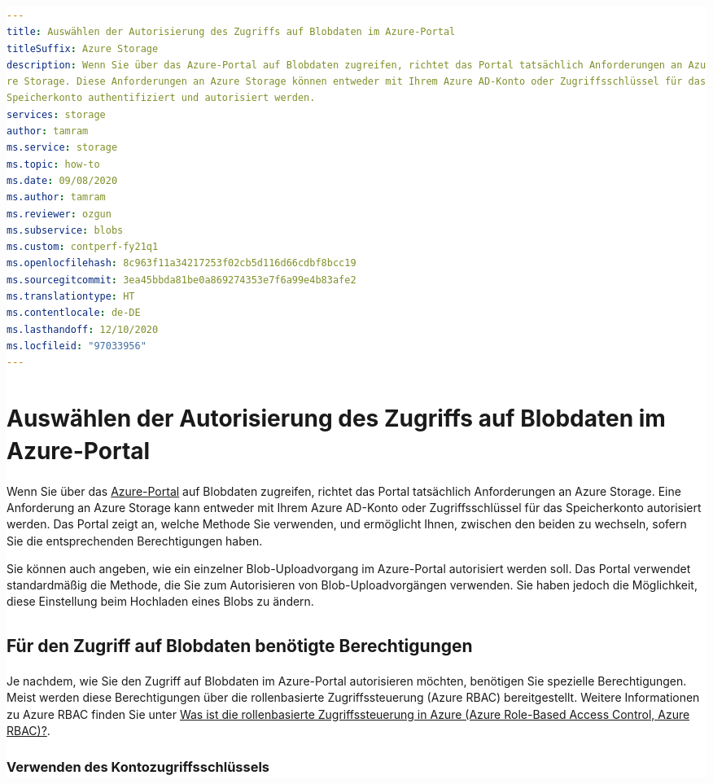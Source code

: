 ```yaml
---
title: Auswählen der Autorisierung des Zugriffs auf Blobdaten im Azure-Portal
titleSuffix: Azure Storage
description: Wenn Sie über das Azure-Portal auf Blobdaten zugreifen, richtet das Portal tatsächlich Anforderungen an Azure Storage. Diese Anforderungen an Azure Storage können entweder mit Ihrem Azure AD-Konto oder Zugriffsschlüssel für das Speicherkonto authentifiziert und autorisiert werden.
services: storage
author: tamram
ms.service: storage
ms.topic: how-to
ms.date: 09/08/2020
ms.author: tamram
ms.reviewer: ozgun
ms.subservice: blobs
ms.custom: contperf-fy21q1
ms.openlocfilehash: 8c963f11a34217253f02cb5d116d66cdbf8bcc19
ms.sourcegitcommit: 3ea45bbda81be0a869274353e7f6a99e4b83afe2
ms.translationtype: HT
ms.contentlocale: de-DE
ms.lasthandoff: 12/10/2020
ms.locfileid: "97033956"
---
```

# <a name="choose-how-to-authorize-access-to-blob-data-in-the-azure-portal"></a>Auswählen der Autorisierung des Zugriffs auf Blobdaten im Azure-Portal

Wenn Sie über das [Azure-Portal](https://portal.azure.com) auf Blobdaten zugreifen, richtet das Portal tatsächlich Anforderungen an Azure Storage. Eine Anforderung an Azure Storage kann entweder mit Ihrem Azure AD-Konto oder Zugriffsschlüssel für das Speicherkonto autorisiert werden. Das Portal zeigt an, welche Methode Sie verwenden, und ermöglicht Ihnen, zwischen den beiden zu wechseln, sofern Sie die entsprechenden Berechtigungen haben.  

Sie können auch angeben, wie ein einzelner Blob-Uploadvorgang im Azure-Portal autorisiert werden soll. Das Portal verwendet standardmäßig die Methode, die Sie zum Autorisieren von Blob-Uploadvorgängen verwenden. Sie haben jedoch die Möglichkeit, diese Einstellung beim Hochladen eines Blobs zu ändern.

## <a name="permissions-needed-to-access-blob-data"></a>Für den Zugriff auf Blobdaten benötigte Berechtigungen

Je nachdem, wie Sie den Zugriff auf Blobdaten im Azure-Portal autorisieren möchten, benötigen Sie spezielle Berechtigungen. Meist werden diese Berechtigungen über die rollenbasierte Zugriffssteuerung (Azure RBAC) bereitgestellt. Weitere Informationen zu Azure RBAC finden Sie unter [Was ist die rollenbasierte Zugriffssteuerung in Azure (Azure Role-Based Access Control, Azure RBAC)?](../../role-based-access-control/overview.md).

### <a name="use-the-account-access-key"></a>Verwenden des Kontozugriffsschlüssels
